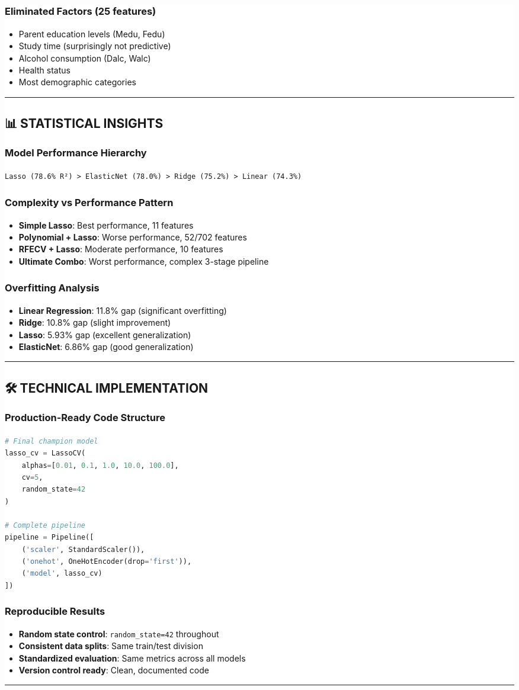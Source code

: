 ### **Eliminated Factors (25 features)**
- Parent education levels (Medu, Fedu)
- Study time (surprisingly not predictive)
- Alcohol consumption (Dalc, Walc)
- Health status
- Most demographic categories

---

## 📊 **STATISTICAL INSIGHTS**

### **Model Performance Hierarchy**
```
Lasso (78.6% R²) > ElasticNet (78.0%) > Ridge (75.2%) > Linear (74.3%)
```

### **Complexity vs Performance Pattern**
- **Simple Lasso**: Best performance, 11 features
- **Polynomial + Lasso**: Worse performance, 52/702 features  
- **RFECV + Lasso**: Moderate performance, 10 features
- **Ultimate Combo**: Worst performance, complex 3-stage pipeline

### **Overfitting Analysis**
- **Linear Regression**: 11.8% gap (significant overfitting)
- **Ridge**: 10.8% gap (slight improvement)
- **Lasso**: 5.93% gap (excellent generalization)
- **ElasticNet**: 6.86% gap (good generalization)

---

## 🛠️ **TECHNICAL IMPLEMENTATION**

### **Production-Ready Code Structure**
```python
# Final champion model
lasso_cv = LassoCV(
    alphas=[0.01, 0.1, 1.0, 10.0, 100.0], 
    cv=5, 
    random_state=42
)

# Complete pipeline
pipeline = Pipeline([
    ('scaler', StandardScaler()),
    ('onehot', OneHotEncoder(drop='first')),
    ('model', lasso_cv)
])
```

### **Reproducible Results**
- **Random state control**: `random_state=42` throughout
- **Consistent data splits**: Same train/test division
- **Standardized evaluation**: Same metrics across all models
- **Version control ready**: Clean, documented code

---